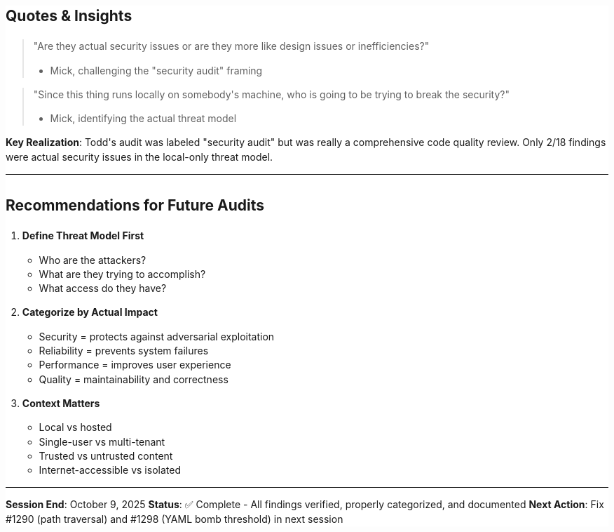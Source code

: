
## Quotes & Insights

> "Are they actual security issues or are they more like design issues or inefficiencies?"
> - Mick, challenging the "security audit" framing

> "Since this thing runs locally on somebody's machine, who is going to be trying to break the security?"
> - Mick, identifying the actual threat model

**Key Realization**: Todd's audit was labeled "security audit" but was really a comprehensive code quality review. Only 2/18 findings were actual security issues in the local-only threat model.

---

## Recommendations for Future Audits

1. **Define Threat Model First**
   - Who are the attackers?
   - What are they trying to accomplish?
   - What access do they have?

2. **Categorize by Actual Impact**
   - Security = protects against adversarial exploitation
   - Reliability = prevents system failures
   - Performance = improves user experience
   - Quality = maintainability and correctness

3. **Context Matters**
   - Local vs hosted
   - Single-user vs multi-tenant
   - Trusted vs untrusted content
   - Internet-accessible vs isolated

---

**Session End**: October 9, 2025
**Status**: ✅ Complete - All findings verified, properly categorized, and documented
**Next Action**: Fix #1290 (path traversal) and #1298 (YAML bomb threshold) in next session
